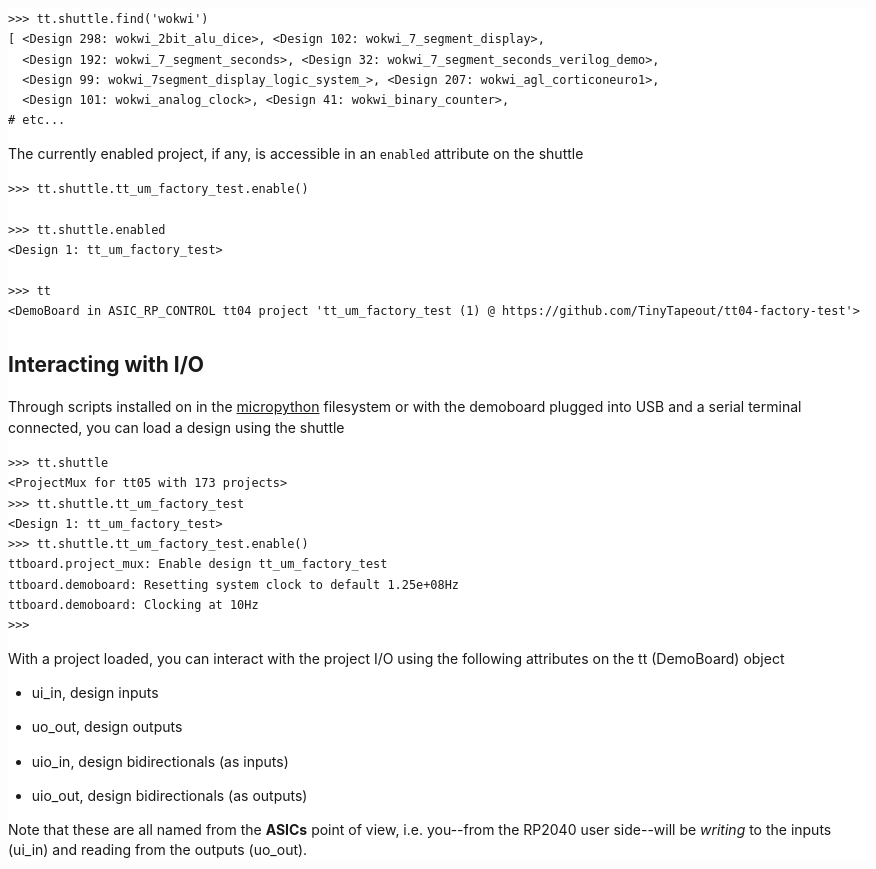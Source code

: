 ```
>>> tt.shuttle.find('wokwi')
[ <Design 298: wokwi_2bit_alu_dice>, <Design 102: wokwi_7_segment_display>, 
  <Design 192: wokwi_7_segment_seconds>, <Design 32: wokwi_7_segment_seconds_verilog_demo>, 
  <Design 99: wokwi_7segment_display_logic_system_>, <Design 207: wokwi_agl_corticoneuro1>, 
  <Design 101: wokwi_analog_clock>, <Design 41: wokwi_binary_counter>, 
# etc...
```

The currently enabled project, if any, is accessible in an `enabled` attribute on the shuttle

```
>>> tt.shuttle.tt_um_factory_test.enable()

>>> tt.shuttle.enabled
<Design 1: tt_um_factory_test>

>>> tt
<DemoBoard in ASIC_RP_CONTROL tt04 project 'tt_um_factory_test (1) @ https://github.com/TinyTapeout/tt04-factory-test'>

```



## Interacting with I/O

Through scripts installed on in the [micropython](https://www.micropython.org/) filesystem or with the demoboard plugged into USB and a serial terminal connected, you can load a design using the shuttle

```
>>> tt.shuttle
<ProjectMux for tt05 with 173 projects>
>>> tt.shuttle.tt_um_factory_test
<Design 1: tt_um_factory_test>
>>> tt.shuttle.tt_um_factory_test.enable()
ttboard.project_mux: Enable design tt_um_factory_test
ttboard.demoboard: Resetting system clock to default 1.25e+08Hz
ttboard.demoboard: Clocking at 10Hz
>>> 
```

With a project loaded, you can interact with the project I/O using the following attributes on the tt (DemoBoard) object

  * ui_in, design inputs
  
  * uo_out, design outputs
  
  * uio_in, design bidirectionals (as inputs)
  
  * uio_out, design bidirectionals (as outputs)
  
Note that these are all named from the **ASICs** point of view, i.e. you--from the RP2040 user side--will be *writing* to the inputs (ui_in) and reading from the outputs (uo_out).
